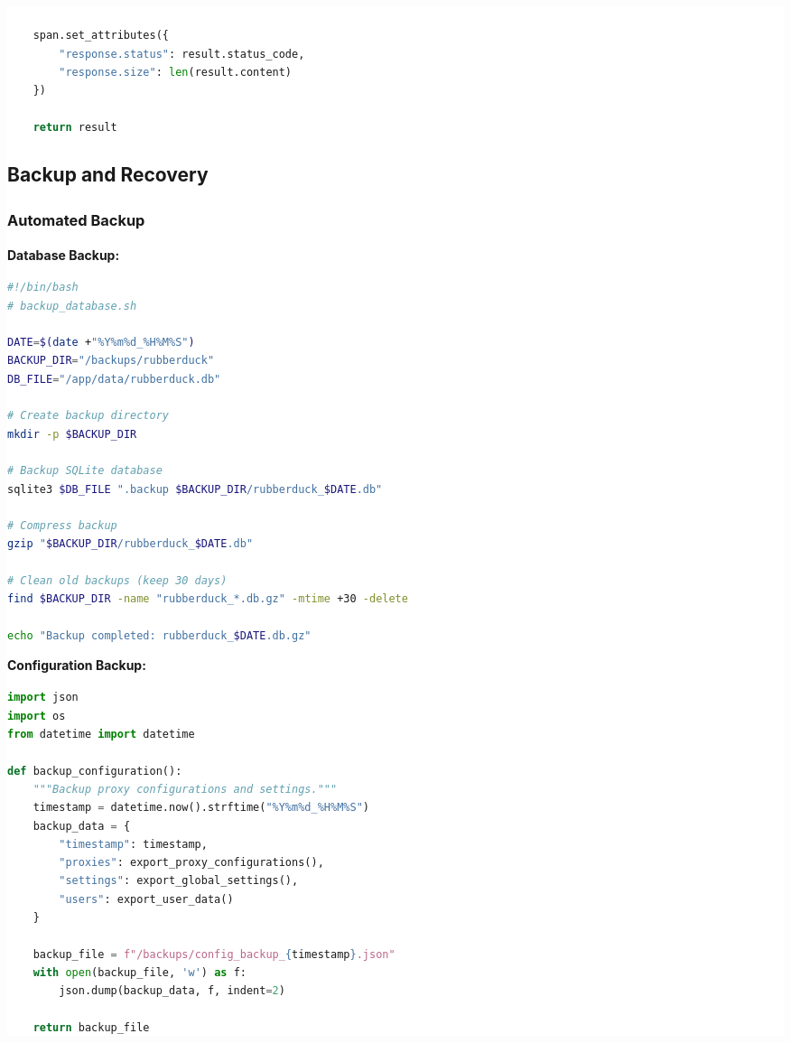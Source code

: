 ```python
    
    span.set_attributes({
        "response.status": result.status_code,
        "response.size": len(result.content)
    })
    
    return result
```

## Backup and Recovery

### Automated Backup

**Database Backup:**
```bash
#!/bin/bash
# backup_database.sh

DATE=$(date +"%Y%m%d_%H%M%S")
BACKUP_DIR="/backups/rubberduck"
DB_FILE="/app/data/rubberduck.db"

# Create backup directory
mkdir -p $BACKUP_DIR

# Backup SQLite database
sqlite3 $DB_FILE ".backup $BACKUP_DIR/rubberduck_$DATE.db"

# Compress backup
gzip "$BACKUP_DIR/rubberduck_$DATE.db"

# Clean old backups (keep 30 days)
find $BACKUP_DIR -name "rubberduck_*.db.gz" -mtime +30 -delete

echo "Backup completed: rubberduck_$DATE.db.gz"
```

**Configuration Backup:**
```python
import json
import os
from datetime import datetime

def backup_configuration():
    """Backup proxy configurations and settings."""
    timestamp = datetime.now().strftime("%Y%m%d_%H%M%S")
    backup_data = {
        "timestamp": timestamp,
        "proxies": export_proxy_configurations(),
        "settings": export_global_settings(),
        "users": export_user_data()
    }
    
    backup_file = f"/backups/config_backup_{timestamp}.json"
    with open(backup_file, 'w') as f:
        json.dump(backup_data, f, indent=2)
    
    return backup_file
```
